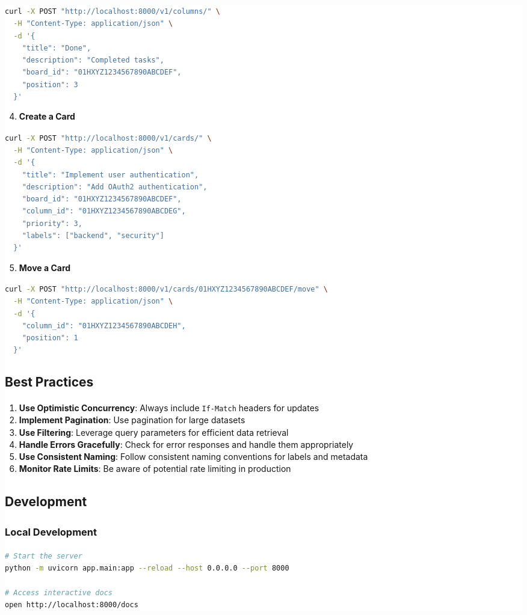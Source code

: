 ```bash
curl -X POST "http://localhost:8000/v1/columns/" \
  -H "Content-Type: application/json" \
  -d '{
    "title": "Done",
    "description": "Completed tasks",
    "board_id": "01HXYZ1234567890ABCDEF",
    "position": 3
  }'
```

4. **Create a Card**
```bash
curl -X POST "http://localhost:8000/v1/cards/" \
  -H "Content-Type: application/json" \
  -d '{
    "title": "Implement user authentication",
    "description": "Add OAuth2 authentication",
    "board_id": "01HXYZ1234567890ABCDEF",
    "column_id": "01HXYZ1234567890ABCDEG",
    "priority": 3,
    "labels": ["backend", "security"]
  }'
```

5. **Move a Card**
```bash
curl -X POST "http://localhost:8000/v1/cards/01HXYZ1234567890ABCDEF/move" \
  -H "Content-Type: application/json" \
  -d '{
    "column_id": "01HXYZ1234567890ABCDEH",
    "position": 1
  }'
```

## Best Practices

1. **Use Optimistic Concurrency**: Always include `If-Match` headers for updates
2. **Implement Pagination**: Use pagination for large datasets
3. **Use Filtering**: Leverage query parameters for efficient data retrieval
4. **Handle Errors Gracefully**: Check for error responses and handle them appropriately
5. **Use Consistent Naming**: Follow consistent naming conventions for labels and metadata
6. **Monitor Rate Limits**: Be aware of potential rate limiting in production

## Development

### Local Development
```bash
# Start the server
python -m uvicorn app.main:app --reload --host 0.0.0.0 --port 8000

# Access interactive docs
open http://localhost:8000/docs
```
